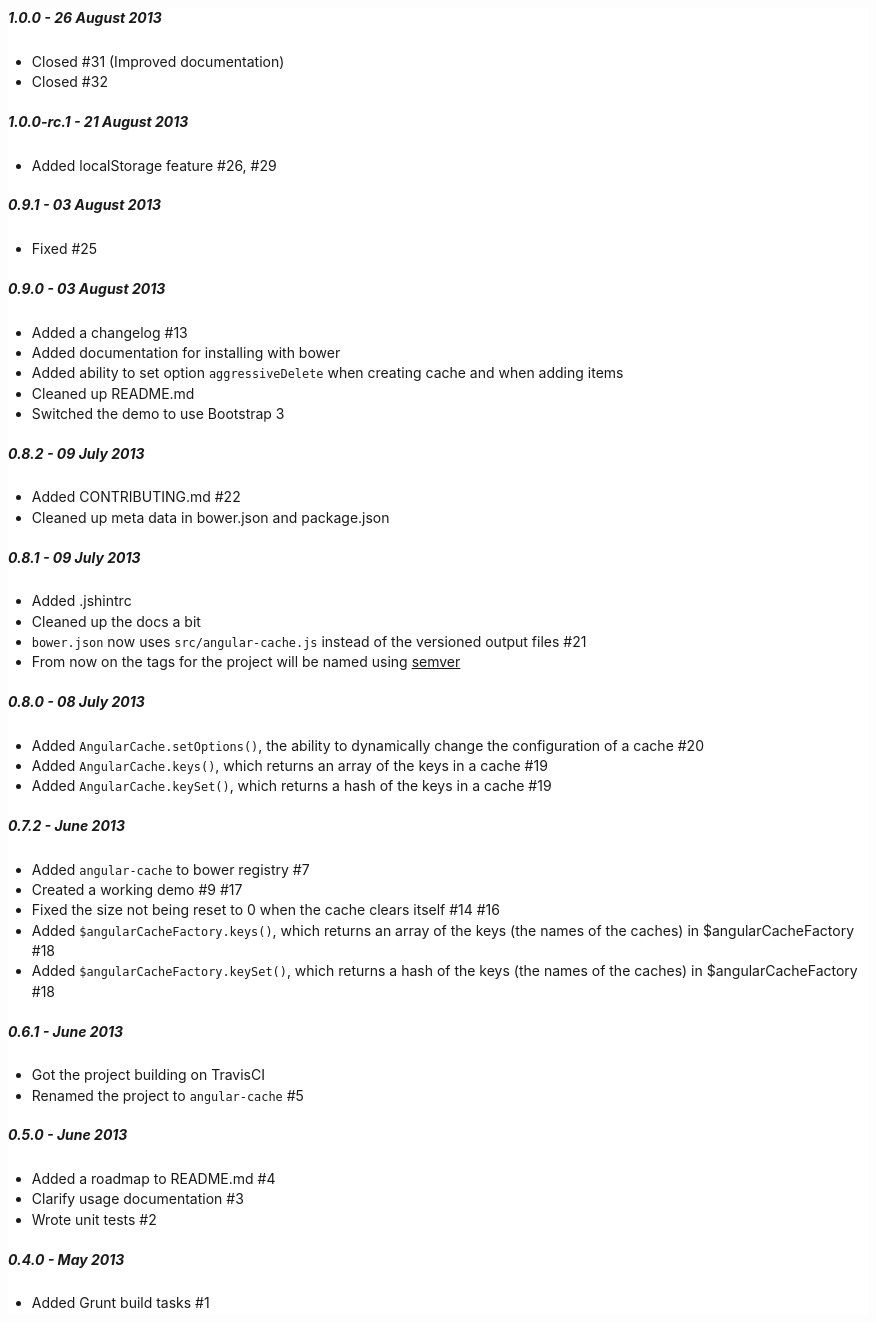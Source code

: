 ##### 1.0.0 - 26 August 2013
- Closed #31 (Improved documentation)
- Closed #32

##### 1.0.0-rc.1 - 21 August 2013
- Added localStorage feature #26, #29

##### 0.9.1 - 03 August 2013
- Fixed #25

##### 0.9.0 - 03 August 2013
- Added a changelog #13
- Added documentation for installing with bower
- Added ability to set option `aggressiveDelete` when creating cache and when adding items
- Cleaned up README.md
- Switched the demo to use Bootstrap 3

##### 0.8.2 - 09 July 2013
- Added CONTRIBUTING.md #22
- Cleaned up meta data in bower.json and package.json

##### 0.8.1 - 09 July 2013
- Added .jshintrc
- Cleaned up the docs a bit
- `bower.json` now uses `src/angular-cache.js` instead of the versioned output files #21
- From now on the tags for the project will be named using [semver](http://semver.org/)

##### 0.8.0 - 08 July 2013
- Added `AngularCache.setOptions()`, the ability to dynamically change the configuration of a cache #20
- Added `AngularCache.keys()`, which returns an array of the keys in a cache #19
- Added `AngularCache.keySet()`, which returns a hash of the keys in a cache #19

##### 0.7.2 - June 2013
- Added `angular-cache` to bower registry #7
- Created a working demo #9 #17
- Fixed the size not being reset to 0 when the cache clears itself #14 #16
- Added `$angularCacheFactory.keys()`, which returns an array of the keys (the names of the caches) in $angularCacheFactory #18
- Added `$angularCacheFactory.keySet()`, which returns a hash of the keys (the names of the caches) in $angularCacheFactory #18

##### 0.6.1 - June 2013
- Got the project building on TravisCI
- Renamed the project to `angular-cache` #5

##### 0.5.0 - June 2013
- Added a roadmap to README.md #4
- Clarify usage documentation #3
- Wrote unit tests #2

##### 0.4.0 - May 2013
- Added Grunt build tasks #1
